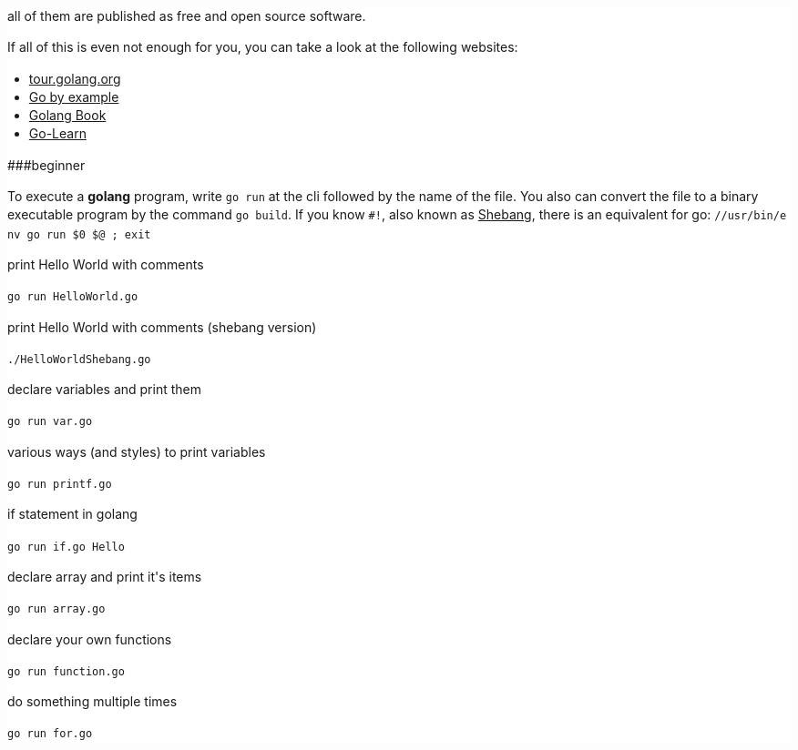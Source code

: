 all of them are published as free and open source software.

If all of this is even not enough for you, you can take a look at the following websites:

* [tour.golang.org](https://tour.golang.org/)
* [Go by example](https://gobyexample.com/)
* [Golang Book](http://www.golang-book.com/)
* [Go-Learn](https://github.com/skippednote/Go-Learn)

###beginner

To execute a **golang** program, write ```go run``` at the cli followed by the name of the file.
You also can convert the file to a binary executable program by the command ```go build```.
If you know ```#!```, also known as [Shebang](https://en.wikipedia.org/wiki/Shebang_(Unix)), there is an equivalent for go: ```//usr/bin/env go run $0 $@ ; exit```

print Hello World with comments

```
go run HelloWorld.go
```

print Hello World with comments (shebang version)

```
./HelloWorldShebang.go
```

declare variables and print them

```
go run var.go
```

various ways (and styles) to print variables

```
go run printf.go
```

if statement in golang

```
go run if.go Hello
```

declare array and print it's items

```
go run array.go
```

declare your own functions

```
go run function.go
```

do something multiple times

```
go run for.go
```
